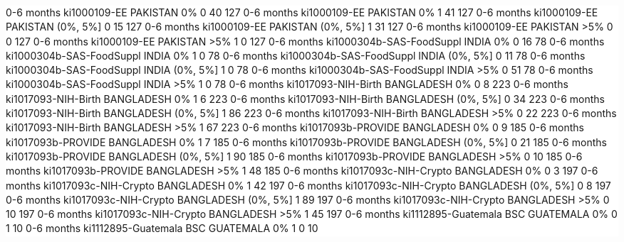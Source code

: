 0-6 months    ki1000109-EE               PAKISTAN                       0%                     0       40    127
0-6 months    ki1000109-EE               PAKISTAN                       0%                     1       41    127
0-6 months    ki1000109-EE               PAKISTAN                       (0%, 5%]               0       15    127
0-6 months    ki1000109-EE               PAKISTAN                       (0%, 5%]               1       31    127
0-6 months    ki1000109-EE               PAKISTAN                       >5%                    0        0    127
0-6 months    ki1000109-EE               PAKISTAN                       >5%                    1        0    127
0-6 months    ki1000304b-SAS-FoodSuppl   INDIA                          0%                     0       16     78
0-6 months    ki1000304b-SAS-FoodSuppl   INDIA                          0%                     1        0     78
0-6 months    ki1000304b-SAS-FoodSuppl   INDIA                          (0%, 5%]               0       11     78
0-6 months    ki1000304b-SAS-FoodSuppl   INDIA                          (0%, 5%]               1        0     78
0-6 months    ki1000304b-SAS-FoodSuppl   INDIA                          >5%                    0       51     78
0-6 months    ki1000304b-SAS-FoodSuppl   INDIA                          >5%                    1        0     78
0-6 months    ki1017093-NIH-Birth        BANGLADESH                     0%                     0        8    223
0-6 months    ki1017093-NIH-Birth        BANGLADESH                     0%                     1        6    223
0-6 months    ki1017093-NIH-Birth        BANGLADESH                     (0%, 5%]               0       34    223
0-6 months    ki1017093-NIH-Birth        BANGLADESH                     (0%, 5%]               1       86    223
0-6 months    ki1017093-NIH-Birth        BANGLADESH                     >5%                    0       22    223
0-6 months    ki1017093-NIH-Birth        BANGLADESH                     >5%                    1       67    223
0-6 months    ki1017093b-PROVIDE         BANGLADESH                     0%                     0        9    185
0-6 months    ki1017093b-PROVIDE         BANGLADESH                     0%                     1        7    185
0-6 months    ki1017093b-PROVIDE         BANGLADESH                     (0%, 5%]               0       21    185
0-6 months    ki1017093b-PROVIDE         BANGLADESH                     (0%, 5%]               1       90    185
0-6 months    ki1017093b-PROVIDE         BANGLADESH                     >5%                    0       10    185
0-6 months    ki1017093b-PROVIDE         BANGLADESH                     >5%                    1       48    185
0-6 months    ki1017093c-NIH-Crypto      BANGLADESH                     0%                     0        3    197
0-6 months    ki1017093c-NIH-Crypto      BANGLADESH                     0%                     1       42    197
0-6 months    ki1017093c-NIH-Crypto      BANGLADESH                     (0%, 5%]               0        8    197
0-6 months    ki1017093c-NIH-Crypto      BANGLADESH                     (0%, 5%]               1       89    197
0-6 months    ki1017093c-NIH-Crypto      BANGLADESH                     >5%                    0       10    197
0-6 months    ki1017093c-NIH-Crypto      BANGLADESH                     >5%                    1       45    197
0-6 months    ki1112895-Guatemala BSC    GUATEMALA                      0%                     0        1     10
0-6 months    ki1112895-Guatemala BSC    GUATEMALA                      0%                     1        0     10